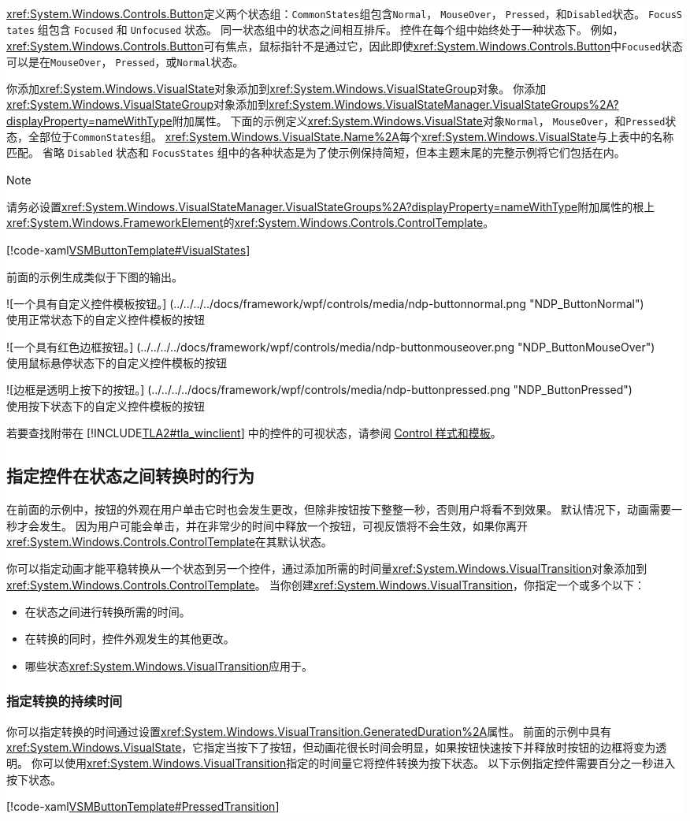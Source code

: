  <xref:System.Windows.Controls.Button>定义两个状态组：`CommonStates`组包含`Normal`， `MouseOver`， `Pressed`，和`Disabled`状态。 `FocusStates` 组包含 `Focused` 和 `Unfocused` 状态。 同一状态组中的状态之间相互排斥。 控件在每个组中始终处于一种状态下。 例如，<xref:System.Windows.Controls.Button>可有焦点，鼠标指针不是通过它，因此即使<xref:System.Windows.Controls.Button>中`Focused`状态可以是在`MouseOver`， `Pressed`，或`Normal`状态。  
  
 你添加<xref:System.Windows.VisualState>对象添加到<xref:System.Windows.VisualStateGroup>对象。 你添加<xref:System.Windows.VisualStateGroup>对象添加到<xref:System.Windows.VisualStateManager.VisualStateGroups%2A?displayProperty=nameWithType>附加属性。 下面的示例定义<xref:System.Windows.VisualState>对象`Normal`， `MouseOver`，和`Pressed`状态，全部位于`CommonStates`组。 <xref:System.Windows.VisualState.Name%2A>每个<xref:System.Windows.VisualState>与上表中的名称匹配。 省略 `Disabled` 状态和 `FocusStates` 组中的各种状态是为了使示例保持简短，但本主题末尾的完整示例将它们包括在内。  
  
> [!NOTE]
>  请务必设置<xref:System.Windows.VisualStateManager.VisualStateGroups%2A?displayProperty=nameWithType>附加属性的根上<xref:System.Windows.FrameworkElement>的<xref:System.Windows.Controls.ControlTemplate>。  
  
 [!code-xaml[VSMButtonTemplate#VisualStates](../../../../samples/snippets/csharp/VS_Snippets_Wpf/vsmbuttontemplate/csharp/buttonstages.xaml#visualstates)]  
  
 前面的示例生成类似于下图的输出。  
  
 ![一个具有自定义控件模板按钮。] (../../../../docs/framework/wpf/controls/media/ndp-buttonnormal.png "NDP_ButtonNormal")  
使用正常状态下的自定义控件模板的按钮  
  
 ![一个具有红色边框按钮。] (../../../../docs/framework/wpf/controls/media/ndp-buttonmouseover.png "NDP_ButtonMouseOver")  
使用鼠标悬停状态下的自定义控件模板的按钮  
  
 ![边框是透明上按下的按钮。] (../../../../docs/framework/wpf/controls/media/ndp-buttonpressed.png "NDP_ButtonPressed")  
使用按下状态下的自定义控件模板的按钮  
  
 若要查找附带在 [!INCLUDE[TLA2#tla_winclient](../../../../includes/tla2sharptla-winclient-md.md)] 中的控件的可视状态，请参阅 [Control 样式和模板](../../../../docs/framework/wpf/controls/control-styles-and-templates.md)。  
  
<a name="specifying_the_behavior_of_a_control_when_it_transitions_between_states"></a>   
## <a name="specifying-the-behavior-of-a-control-when-it-transitions-between-states"></a>指定控件在状态之间转换时的行为  
 在前面的示例中，按钮的外观在用户单击它时也会发生更改，但除非按钮按下整整一秒，否则用户将看不到效果。 默认情况下，动画需要一秒才会发生。 因为用户可能会单击，并在非常少的时间中释放一个按钮，可视反馈将不会生效，如果你离开<xref:System.Windows.Controls.ControlTemplate>在其默认状态。  
  
 你可以指定动画才能平稳转换从一个状态到另一个控件，通过添加所需的时间量<xref:System.Windows.VisualTransition>对象添加到<xref:System.Windows.Controls.ControlTemplate>。 当你创建<xref:System.Windows.VisualTransition>，你指定一个或多个以下：  
  
-   在状态之间进行转换所需的时间。  
  
-   在转换的同时，控件外观发生的其他更改。  
  
-   哪些状态<xref:System.Windows.VisualTransition>应用于。  
  
### <a name="specifying-the-duration-of-a-transition"></a>指定转换的持续时间  
 你可以指定转换的时间通过设置<xref:System.Windows.VisualTransition.GeneratedDuration%2A>属性。 前面的示例中具有<xref:System.Windows.VisualState>，它指定当按下了按钮，但动画花很长时间会明显，如果按钮快速按下并释放时按钮的边框将变为透明。 你可以使用<xref:System.Windows.VisualTransition>指定的时间量它将控件转换为按下状态。 以下示例指定控件需要百分之一秒进入按下状态。  
  
 [!code-xaml[VSMButtonTemplate#PressedTransition](../../../../samples/snippets/csharp/VS_Snippets_Wpf/vsmbuttontemplate/csharp/skinnedbutton.xaml#pressedtransition)]  
  